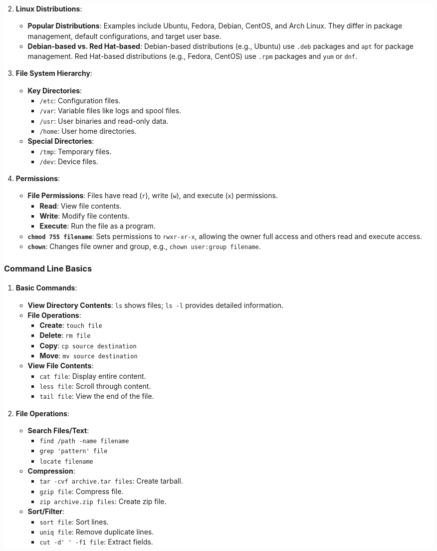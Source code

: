 2. **Linux Distributions**:
   - **Popular Distributions**: Examples include Ubuntu, Fedora, Debian, CentOS, and Arch Linux. They differ in package management, default configurations, and target user base.
   - **Debian-based vs. Red Hat-based**: Debian-based distributions (e.g., Ubuntu) use `.deb` packages and `apt` for package management. Red Hat-based distributions (e.g., Fedora, CentOS) use `.rpm` packages and `yum` or `dnf`.

3. **File System Hierarchy**:
   - **Key Directories**:
     - `/etc`: Configuration files.
     - `/var`: Variable files like logs and spool files.
     - `/usr`: User binaries and read-only data.
     - `/home`: User home directories.
   - **Special Directories**:
     - `/tmp`: Temporary files.
     - `/dev`: Device files.

4. **Permissions**:
   - **File Permissions**: Files have read (`r`), write (`w`), and execute (`x`) permissions. 
     - **Read**: View file contents.
     - **Write**: Modify file contents.
     - **Execute**: Run the file as a program.
   - **`chmod 755 filename`**: Sets permissions to `rwxr-xr-x`, allowing the owner full access and others read and execute access.
   - **`chown`**: Changes file owner and group, e.g., `chown user:group filename`.

### **Command Line Basics**
1. **Basic Commands**:
   - **View Directory Contents**: `ls` shows files; `ls -l` provides detailed information.
   - **File Operations**:
     - **Create**: `touch file`
     - **Delete**: `rm file`
     - **Copy**: `cp source destination`
     - **Move**: `mv source destination`
   - **View File Contents**:
     - `cat file`: Display entire content.
     - `less file`: Scroll through content.
     - `tail file`: View the end of the file.

2. **File Operations**:
   - **Search Files/Text**:
     - `find /path -name filename`
     - `grep 'pattern' file`
     - `locate filename`
   - **Compression**:
     - `tar -cvf archive.tar files`: Create tarball.
     - `gzip file`: Compress file.
     - `zip archive.zip files`: Create zip file.
   - **Sort/Filter**:
     - `sort file`: Sort lines.
     - `uniq file`: Remove duplicate lines.
     - `cut -d' ' -f1 file`: Extract fields.
